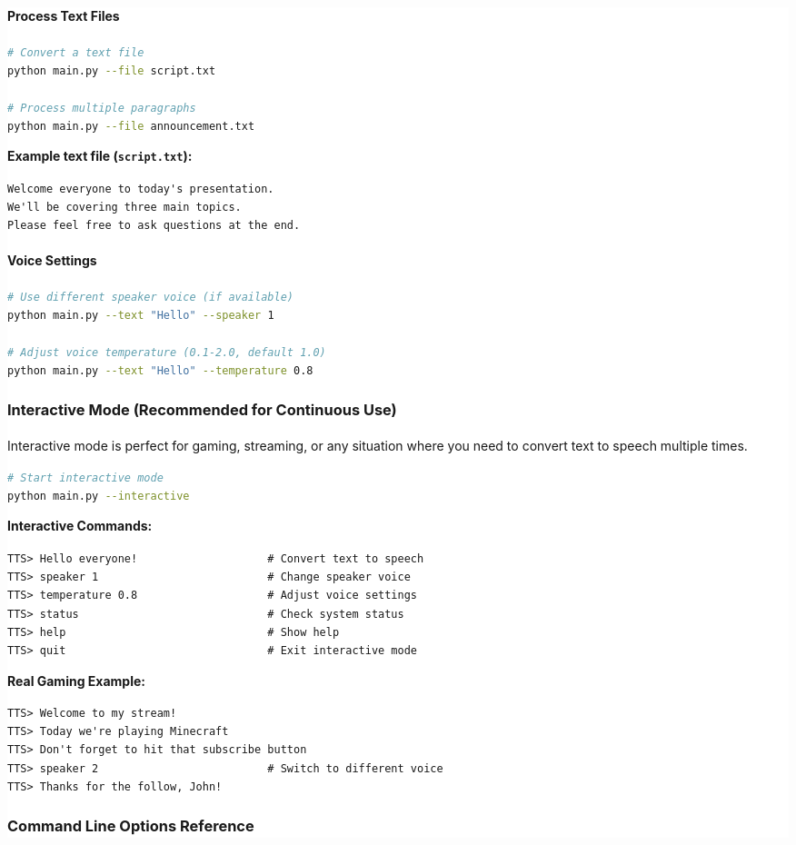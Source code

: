 #### Process Text Files
```bash
# Convert a text file
python main.py --file script.txt

# Process multiple paragraphs
python main.py --file announcement.txt
```

**Example text file (`script.txt`):**
```
Welcome everyone to today's presentation.
We'll be covering three main topics.
Please feel free to ask questions at the end.
```

#### Voice Settings
```bash
# Use different speaker voice (if available)
python main.py --text "Hello" --speaker 1

# Adjust voice temperature (0.1-2.0, default 1.0)
python main.py --text "Hello" --temperature 0.8
```

### Interactive Mode (Recommended for Continuous Use)

Interactive mode is perfect for gaming, streaming, or any situation where you need to convert text to speech multiple times.

```bash
# Start interactive mode
python main.py --interactive
```

**Interactive Commands:**
```
TTS> Hello everyone!                    # Convert text to speech
TTS> speaker 1                          # Change speaker voice
TTS> temperature 0.8                    # Adjust voice settings
TTS> status                             # Check system status
TTS> help                               # Show help
TTS> quit                               # Exit interactive mode
```

**Real Gaming Example:**
```
TTS> Welcome to my stream!
TTS> Today we're playing Minecraft
TTS> Don't forget to hit that subscribe button
TTS> speaker 2                          # Switch to different voice
TTS> Thanks for the follow, John!
```

### Command Line Options Reference
